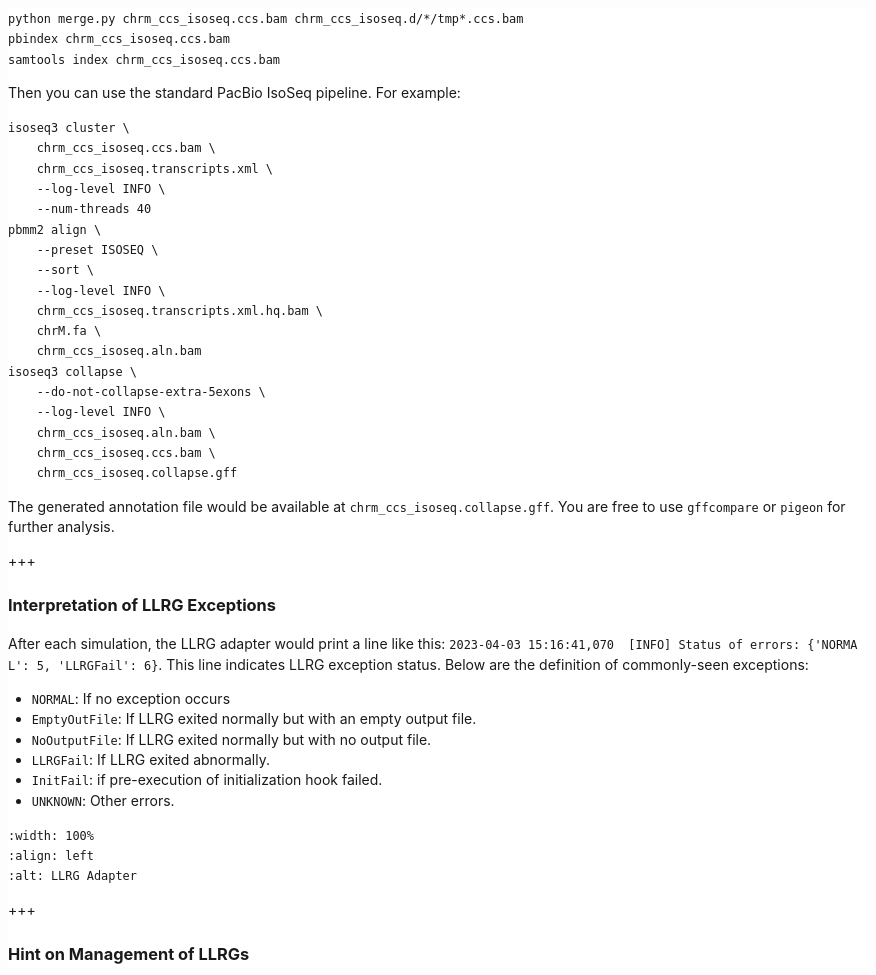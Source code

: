 ```shell
python merge.py chrm_ccs_isoseq.ccs.bam chrm_ccs_isoseq.d/*/tmp*.ccs.bam
pbindex chrm_ccs_isoseq.ccs.bam
samtools index chrm_ccs_isoseq.ccs.bam
```

Then you can use the standard PacBio IsoSeq pipeline. For example:

```shell
isoseq3 cluster \
    chrm_ccs_isoseq.ccs.bam \
    chrm_ccs_isoseq.transcripts.xml \
    --log-level INFO \
    --num-threads 40
pbmm2 align \
    --preset ISOSEQ \
    --sort \
    --log-level INFO \
    chrm_ccs_isoseq.transcripts.xml.hq.bam \
    chrM.fa \
    chrm_ccs_isoseq.aln.bam
isoseq3 collapse \
    --do-not-collapse-extra-5exons \
    --log-level INFO \
    chrm_ccs_isoseq.aln.bam \
    chrm_ccs_isoseq.ccs.bam \
    chrm_ccs_isoseq.collapse.gff
```

The generated annotation file would be available at `chrm_ccs_isoseq.collapse.gff`. You are free to use `gffcompare` or `pigeon` for further analysis.

+++

### Interpretation of LLRG Exceptions

After each simulation, the LLRG adapter would print a line like this: `2023-04-03 15:16:41,070	[INFO] Status of errors: {'NORMAL': 5, 'LLRGFail': 6}`. This line indicates LLRG exception status. Below are the definition of commonly-seen exceptions:

- `NORMAL`: If no exception occurs
- `EmptyOutFile`: If LLRG exited normally but with an empty output file.
- `NoOutputFile`: If LLRG exited normally but with no output file.
- `LLRGFail`: If LLRG exited abnormally.
- `InitFail`: if pre-execution of initialization hook failed.
- `UNKNOWN`: Other errors.

```{figure} ../fig/llrg_adapter.svg
:width: 100%
:align: left
:alt: LLRG Adapter
```

+++

### Hint on Management of LLRGs
